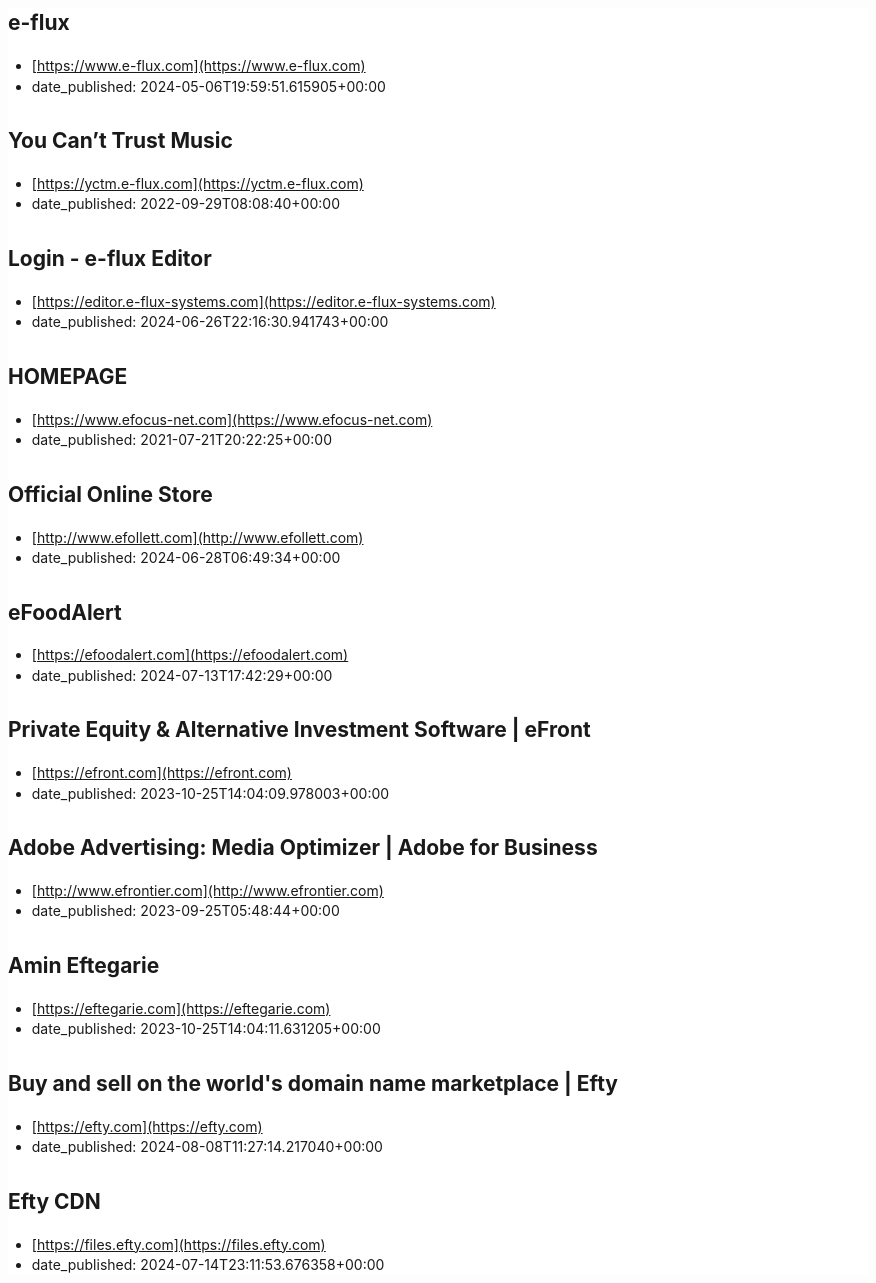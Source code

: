  ## e-flux
 - [https://www.e-flux.com](https://www.e-flux.com)
 - date_published: 2024-05-06T19:59:51.615905+00:00

 ## You Can’t Trust Music
 - [https://yctm.e-flux.com](https://yctm.e-flux.com)
 - date_published: 2022-09-29T08:08:40+00:00

 ## Login - e-flux Editor
 - [https://editor.e-flux-systems.com](https://editor.e-flux-systems.com)
 - date_published: 2024-06-26T22:16:30.941743+00:00

 ## HOMEPAGE
 - [https://www.efocus-net.com](https://www.efocus-net.com)
 - date_published: 2021-07-21T20:22:25+00:00

 ## Official Online Store
 - [http://www.efollett.com](http://www.efollett.com)
 - date_published: 2024-06-28T06:49:34+00:00

 ## eFoodAlert
 - [https://efoodalert.com](https://efoodalert.com)
 - date_published: 2024-07-13T17:42:29+00:00

 ## Private Equity & Alternative Investment Software | eFront
 - [https://efront.com](https://efront.com)
 - date_published: 2023-10-25T14:04:09.978003+00:00

 ## Adobe Advertising: Media Optimizer | Adobe for Business
 - [http://www.efrontier.com](http://www.efrontier.com)
 - date_published: 2023-09-25T05:48:44+00:00

 ## Amin Eftegarie
 - [https://eftegarie.com](https://eftegarie.com)
 - date_published: 2023-10-25T14:04:11.631205+00:00

 ## Buy and sell on the world's domain name marketplace | Efty
 - [https://efty.com](https://efty.com)
 - date_published: 2024-08-08T11:27:14.217040+00:00

 ## Efty CDN
 - [https://files.efty.com](https://files.efty.com)
 - date_published: 2024-07-14T23:11:53.676358+00:00
